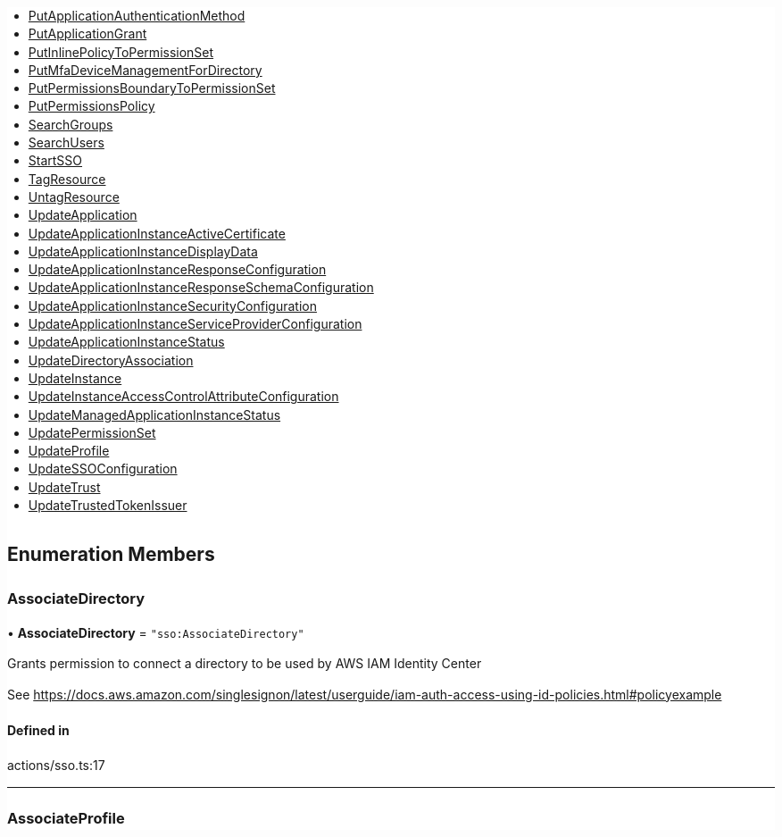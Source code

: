 - [PutApplicationAuthenticationMethod](AwsSsoActions.md#putapplicationauthenticationmethod)
- [PutApplicationGrant](AwsSsoActions.md#putapplicationgrant)
- [PutInlinePolicyToPermissionSet](AwsSsoActions.md#putinlinepolicytopermissionset)
- [PutMfaDeviceManagementForDirectory](AwsSsoActions.md#putmfadevicemanagementfordirectory)
- [PutPermissionsBoundaryToPermissionSet](AwsSsoActions.md#putpermissionsboundarytopermissionset)
- [PutPermissionsPolicy](AwsSsoActions.md#putpermissionspolicy)
- [SearchGroups](AwsSsoActions.md#searchgroups)
- [SearchUsers](AwsSsoActions.md#searchusers)
- [StartSSO](AwsSsoActions.md#startsso)
- [TagResource](AwsSsoActions.md#tagresource)
- [UntagResource](AwsSsoActions.md#untagresource)
- [UpdateApplication](AwsSsoActions.md#updateapplication)
- [UpdateApplicationInstanceActiveCertificate](AwsSsoActions.md#updateapplicationinstanceactivecertificate)
- [UpdateApplicationInstanceDisplayData](AwsSsoActions.md#updateapplicationinstancedisplaydata)
- [UpdateApplicationInstanceResponseConfiguration](AwsSsoActions.md#updateapplicationinstanceresponseconfiguration)
- [UpdateApplicationInstanceResponseSchemaConfiguration](AwsSsoActions.md#updateapplicationinstanceresponseschemaconfiguration)
- [UpdateApplicationInstanceSecurityConfiguration](AwsSsoActions.md#updateapplicationinstancesecurityconfiguration)
- [UpdateApplicationInstanceServiceProviderConfiguration](AwsSsoActions.md#updateapplicationinstanceserviceproviderconfiguration)
- [UpdateApplicationInstanceStatus](AwsSsoActions.md#updateapplicationinstancestatus)
- [UpdateDirectoryAssociation](AwsSsoActions.md#updatedirectoryassociation)
- [UpdateInstance](AwsSsoActions.md#updateinstance)
- [UpdateInstanceAccessControlAttributeConfiguration](AwsSsoActions.md#updateinstanceaccesscontrolattributeconfiguration)
- [UpdateManagedApplicationInstanceStatus](AwsSsoActions.md#updatemanagedapplicationinstancestatus)
- [UpdatePermissionSet](AwsSsoActions.md#updatepermissionset)
- [UpdateProfile](AwsSsoActions.md#updateprofile)
- [UpdateSSOConfiguration](AwsSsoActions.md#updatessoconfiguration)
- [UpdateTrust](AwsSsoActions.md#updatetrust)
- [UpdateTrustedTokenIssuer](AwsSsoActions.md#updatetrustedtokenissuer)

## Enumeration Members

### AssociateDirectory

• **AssociateDirectory** = ``"sso:AssociateDirectory"``

Grants permission to connect a directory to be used by AWS IAM Identity Center

See https://docs.aws.amazon.com/singlesignon/latest/userguide/iam-auth-access-using-id-policies.html#policyexample

#### Defined in

actions/sso.ts:17

___

### AssociateProfile

